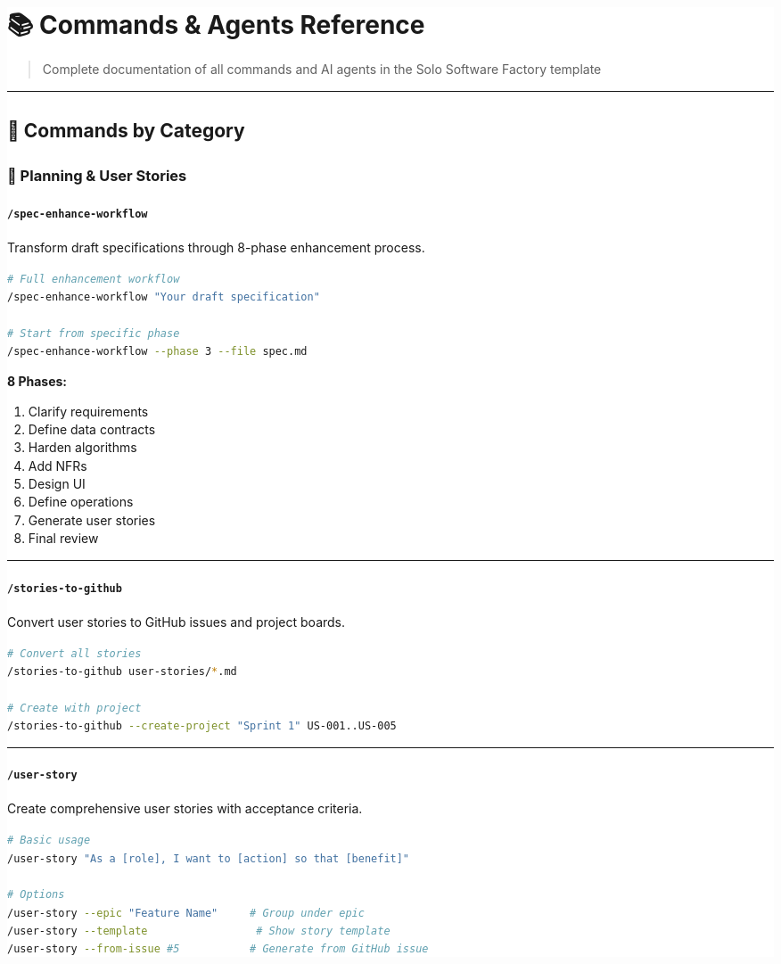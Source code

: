 # 📚 Commands & Agents Reference

> Complete documentation of all commands and AI agents in the Solo Software Factory template

---

## 🎯 Commands by Category

### **📝 Planning & User Stories**

#### `/spec-enhance-workflow`
Transform draft specifications through 8-phase enhancement process.

```bash
# Full enhancement workflow
/spec-enhance-workflow "Your draft specification"

# Start from specific phase
/spec-enhance-workflow --phase 3 --file spec.md
```

**8 Phases:**
1. Clarify requirements
2. Define data contracts
3. Harden algorithms
4. Add NFRs
5. Design UI
6. Define operations
7. Generate user stories
8. Final review

---

#### `/stories-to-github`
Convert user stories to GitHub issues and project boards.

```bash
# Convert all stories
/stories-to-github user-stories/*.md

# Create with project
/stories-to-github --create-project "Sprint 1" US-001..US-005
```

---

#### `/user-story`
Create comprehensive user stories with acceptance criteria.

```bash
# Basic usage
/user-story "As a [role], I want to [action] so that [benefit]"

# Options
/user-story --epic "Feature Name"     # Group under epic
/user-story --template                 # Show story template
/user-story --from-issue #5           # Generate from GitHub issue
```
